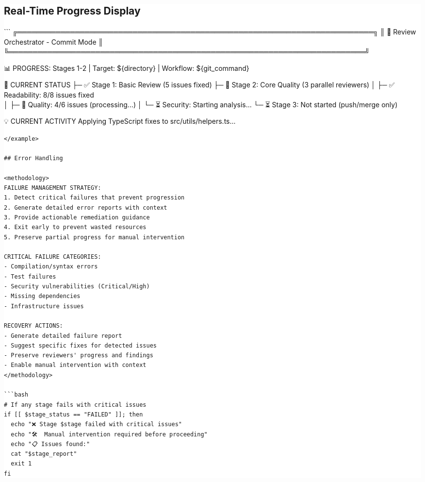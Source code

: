 ## Real-Time Progress Display

<example>
```
╔══════════════════════════════════════════════════════════════════════════╗
║                   🎯 Review Orchestrator - Commit Mode                  ║
╚══════════════════════════════════════════════════════════════════════════╝

📊 PROGRESS: Stages 1-2 | Target: ${directory} | Workflow: ${git_command}

🔄 CURRENT STATUS
├─ ✅ Stage 1: Basic Review (5 issues fixed)
├─ 🔄 Stage 2: Core Quality (3 parallel reviewers)
│  ├─ ✅ Readability: 8/8 issues fixed  
│  ├─ 🔄 Quality: 4/6 issues (processing...)
│  └─ ⏳ Security: Starting analysis...
└─ ⏳ Stage 3: Not started (push/merge only)

💡 CURRENT ACTIVITY
Applying TypeScript fixes to src/utils/helpers.ts...
```
</example>

## Error Handling

<methodology>
FAILURE MANAGEMENT STRATEGY:
1. Detect critical failures that prevent progression
2. Generate detailed error reports with context
3. Provide actionable remediation guidance
4. Exit early to prevent wasted resources
5. Preserve partial progress for manual intervention

CRITICAL FAILURE CATEGORIES:
- Compilation/syntax errors
- Test failures
- Security vulnerabilities (Critical/High)
- Missing dependencies
- Infrastructure issues

RECOVERY ACTIONS:
- Generate detailed failure report
- Suggest specific fixes for detected issues
- Preserve reviewers' progress and findings
- Enable manual intervention with context
</methodology>

```bash
# If any stage fails with critical issues
if [[ $stage_status == "FAILED" ]]; then
  echo "❌ Stage $stage failed with critical issues"
  echo "🛠️  Manual intervention required before proceeding"
  echo "📋 Issues found:"
  cat "$stage_report"
  exit 1
fi
```
